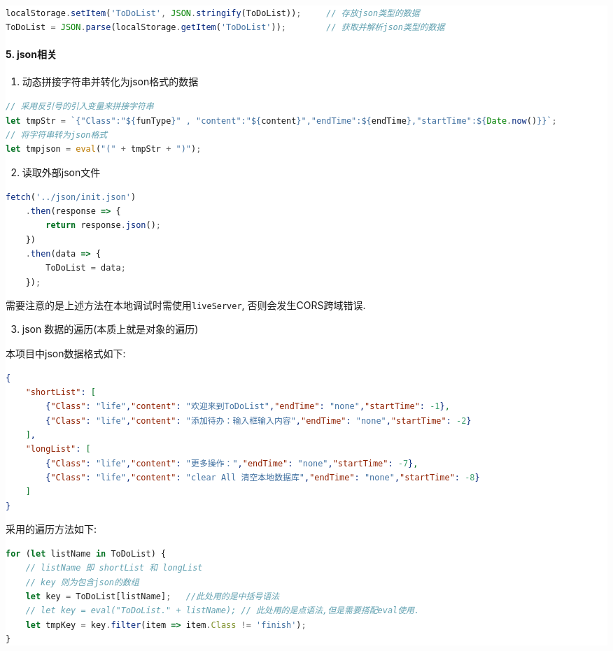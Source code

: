 ```javascript
localStorage.setItem('ToDoList', JSON.stringify(ToDoList));		// 存放json类型的数据
ToDoList = JSON.parse(localStorage.getItem('ToDoList'));		// 获取并解析json类型的数据
```

#### 5. json相关

1. 动态拼接字符串并转化为json格式的数据

```javascript
// 采用反引号的引入变量来拼接字符串
let tmpStr = `{"Class":"${funType}" , "content":"${content}","endTime":${endTime},"startTime":${Date.now()}}`;
// 将字符串转为json格式
let tmpjson = eval("(" + tmpStr + ")");
```

2. 读取外部json文件

```javascript
fetch('../json/init.json')
    .then(response => {
    	return response.json();
	})
    .then(data => {
    	ToDoList = data;
	});
```

需要注意的是上述方法在本地调试时需使用`liveServer`, 否则会发生CORS跨域错误.

3. json 数据的遍历(本质上就是对象的遍历)

本项目中json数据格式如下:

```json
{
    "shortList": [
        {"Class": "life","content": "欢迎来到ToDoList","endTime": "none","startTime": -1},
        {"Class": "life","content": "添加待办：输入框输入内容","endTime": "none","startTime": -2}
    ],
    "longList": [
        {"Class": "life","content": "更多操作：","endTime": "none","startTime": -7},
        {"Class": "life","content": "clear All 清空本地数据库","endTime": "none","startTime": -8}
    ]
}
```

采用的遍历方法如下:

```js
for (let listName in ToDoList) {
    // listName 即 shortList 和 longList
    // key 则为包含json的数组
    let key = ToDoList[listName];	//此处用的是中括号语法
    // let key = eval("ToDoList." + listName); // 此处用的是点语法,但是需要搭配eval使用.
    let tmpKey = key.filter(item => item.Class != 'finish');
}
```
